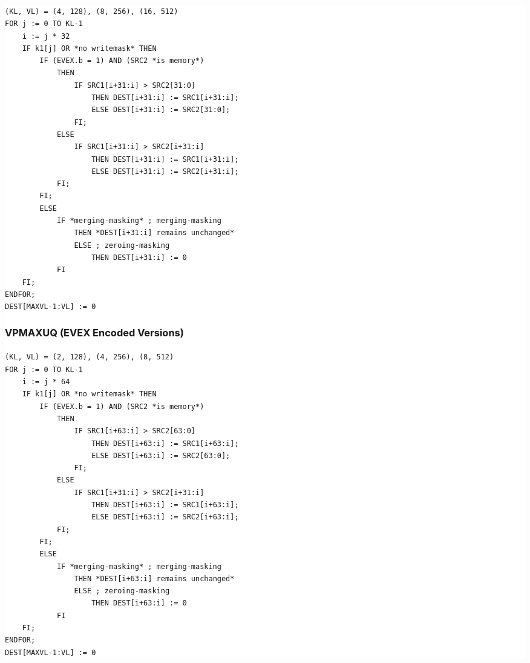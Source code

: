 ```
(KL, VL) = (4, 128), (8, 256), (16, 512)
FOR j := 0 TO KL-1
    i := j * 32
    IF k1[j] OR *no writemask* THEN
        IF (EVEX.b = 1) AND (SRC2 *is memory*)
            THEN
                IF SRC1[i+31:i] > SRC2[31:0]
                    THEN DEST[i+31:i] := SRC1[i+31:i];
                    ELSE DEST[i+31:i] := SRC2[31:0];
                FI;
            ELSE
                IF SRC1[i+31:i] > SRC2[i+31:i]
                    THEN DEST[i+31:i] := SRC1[i+31:i];
                    ELSE DEST[i+31:i] := SRC2[i+31:i];
            FI;
        FI;
        ELSE
            IF *merging-masking* ; merging-masking
                THEN *DEST[i+31:i] remains unchanged*
                ELSE ; zeroing-masking
                    THEN DEST[i+31:i] := 0
            FI
    FI;
ENDFOR;
DEST[MAXVL-1:VL] := 0

```

### VPMAXUQ (EVEX Encoded Versions)

```
(KL, VL) = (2, 128), (4, 256), (8, 512)
FOR j := 0 TO KL-1
    i := j * 64
    IF k1[j] OR *no writemask* THEN
        IF (EVEX.b = 1) AND (SRC2 *is memory*)
            THEN
                IF SRC1[i+63:i] > SRC2[63:0]
                    THEN DEST[i+63:i] := SRC1[i+63:i];
                    ELSE DEST[i+63:i] := SRC2[63:0];
                FI;
            ELSE
                IF SRC1[i+31:i] > SRC2[i+31:i]
                    THEN DEST[i+63:i] := SRC1[i+63:i];
                    ELSE DEST[i+63:i] := SRC2[i+63:i];
            FI;
        FI;
        ELSE
            IF *merging-masking* ; merging-masking
                THEN *DEST[i+63:i] remains unchanged*
                ELSE ; zeroing-masking
                    THEN DEST[i+63:i] := 0
            FI
    FI;
ENDFOR;
DEST[MAXVL-1:VL] := 0

```
